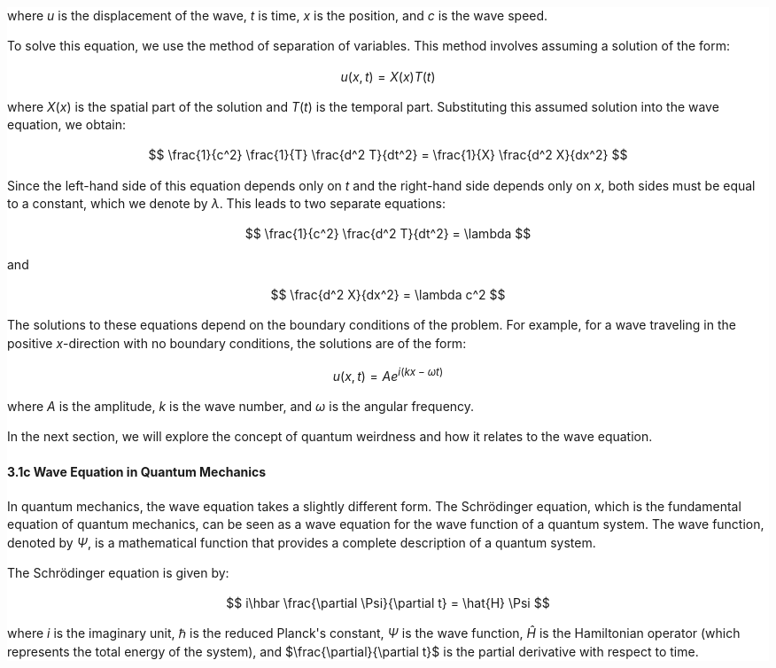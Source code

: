 where $u$ is the displacement of the wave, $t$ is time, $x$ is the position, and $c$ is the wave speed.

To solve this equation, we use the method of separation of variables. This method involves assuming a solution of the form:

$$
u(x,t) = X(x)T(t)
$$

where $X(x)$ is the spatial part of the solution and $T(t)$ is the temporal part. Substituting this assumed solution into the wave equation, we obtain:

$$
\frac{1}{c^2} \frac{1}{T} \frac{d^2 T}{dt^2} = \frac{1}{X} \frac{d^2 X}{dx^2}
$$

Since the left-hand side of this equation depends only on $t$ and the right-hand side depends only on $x$, both sides must be equal to a constant, which we denote by $\lambda$. This leads to two separate equations:

$$
\frac{1}{c^2} \frac{d^2 T}{dt^2} = \lambda
$$

and

$$
\frac{d^2 X}{dx^2} = \lambda c^2
$$

The solutions to these equations depend on the boundary conditions of the problem. For example, for a wave traveling in the positive $x$-direction with no boundary conditions, the solutions are of the form:

$$
u(x,t) = Ae^{i(kx-\omega t)}
$$

where $A$ is the amplitude, $k$ is the wave number, and $\omega$ is the angular frequency.

In the next section, we will explore the concept of quantum weirdness and how it relates to the wave equation.

#### 3.1c Wave Equation in Quantum Mechanics

In quantum mechanics, the wave equation takes a slightly different form. The Schrödinger equation, which is the fundamental equation of quantum mechanics, can be seen as a wave equation for the wave function of a quantum system. The wave function, denoted by $\Psi$, is a mathematical function that provides a complete description of a quantum system.

The Schrödinger equation is given by:

$$
i\hbar \frac{\partial \Psi}{\partial t} = \hat{H} \Psi
$$

where $i$ is the imaginary unit, $\hbar$ is the reduced Planck's constant, $\Psi$ is the wave function, $\hat{H}$ is the Hamiltonian operator (which represents the total energy of the system), and $\frac{\partial}{\partial t}$ is the partial derivative with respect to time.
